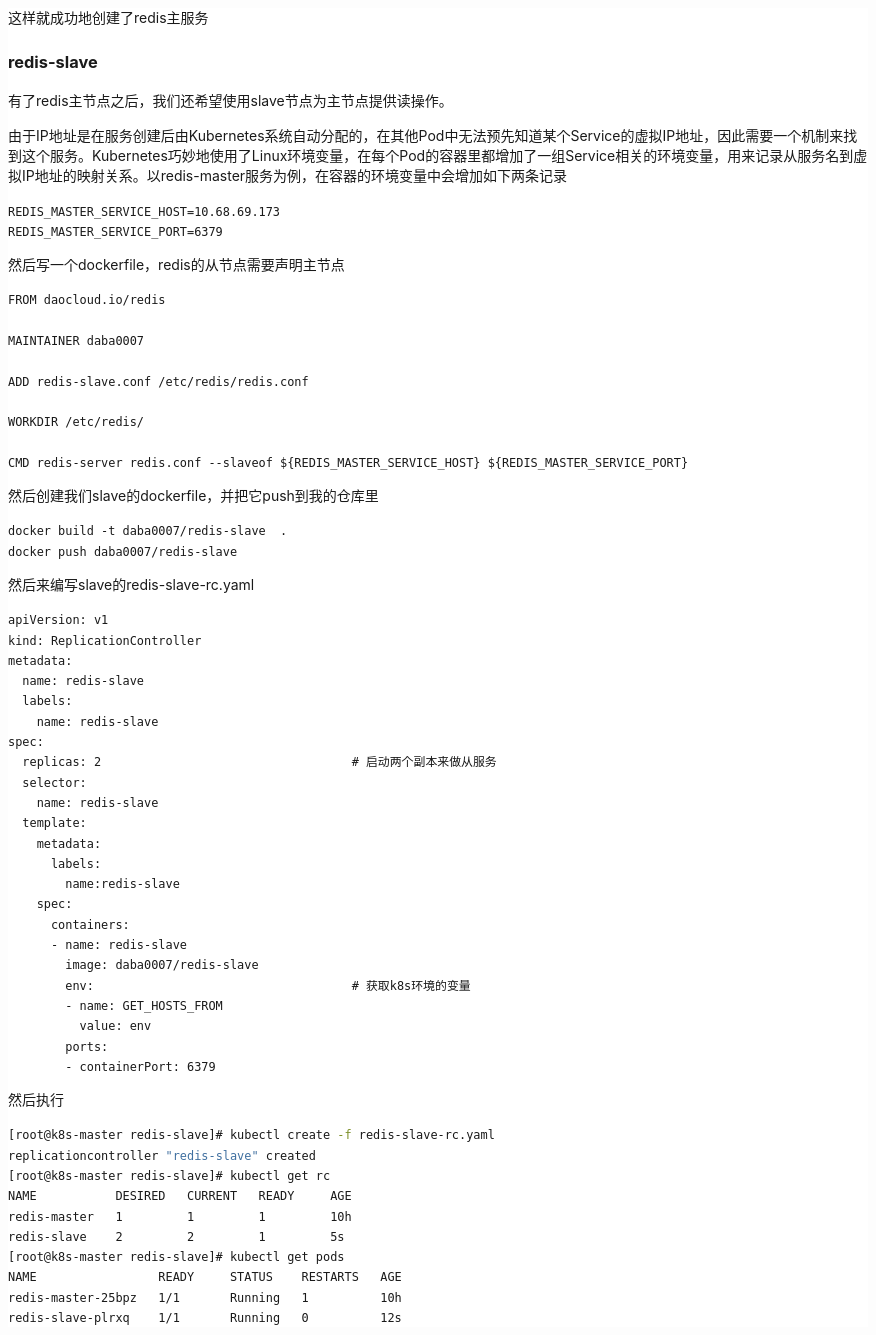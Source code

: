 这样就成功地创建了redis主服务

### redis-slave
有了redis主节点之后，我们还希望使用slave节点为主节点提供读操作。

由于IP地址是在服务创建后由Kubernetes系统自动分配的，在其他Pod中无法预先知道某个Service的虚拟IP地址，因此需要一个机制来找到这个服务。Kubernetes巧妙地使用了Linux环境变量，在每个Pod的容器里都增加了一组Service相关的环境变量，用来记录从服务名到虚拟IP地址的映射关系。以redis-master服务为例，在容器的环境变量中会增加如下两条记录
```
REDIS_MASTER_SERVICE_HOST=10.68.69.173
REDIS_MASTER_SERVICE_PORT=6379
```
然后写一个dockerfile，redis的从节点需要声明主节点
```
FROM daocloud.io/redis

MAINTAINER daba0007

ADD redis-slave.conf /etc/redis/redis.conf

WORKDIR /etc/redis/

CMD redis-server redis.conf --slaveof ${REDIS_MASTER_SERVICE_HOST} ${REDIS_MASTER_SERVICE_PORT}
```
然后创建我们slave的dockerfile，并把它push到我的仓库里
```
docker build -t daba0007/redis-slave  .
docker push daba0007/redis-slave
```
然后来编写slave的redis-slave-rc.yaml
```
apiVersion: v1
kind: ReplicationController
metadata:
  name: redis-slave
  labels:
    name: redis-slave
spec:
  replicas: 2                                   # 启动两个副本来做从服务
  selector:
    name: redis-slave
  template:
    metadata:
      labels:
        name:redis-slave
    spec:
      containers:
      - name: redis-slave
        image: daba0007/redis-slave
        env:                                    # 获取k8s环境的变量
        - name: GET_HOSTS_FROM
          value: env
        ports:
        - containerPort: 6379
```
然后执行
```bash
[root@k8s-master redis-slave]# kubectl create -f redis-slave-rc.yaml
replicationcontroller "redis-slave" created
[root@k8s-master redis-slave]# kubectl get rc
NAME           DESIRED   CURRENT   READY     AGE
redis-master   1         1         1         10h
redis-slave    2         2         1         5s
[root@k8s-master redis-slave]# kubectl get pods
NAME                 READY     STATUS    RESTARTS   AGE
redis-master-25bpz   1/1       Running   1          10h
redis-slave-plrxq    1/1       Running   0          12s
```